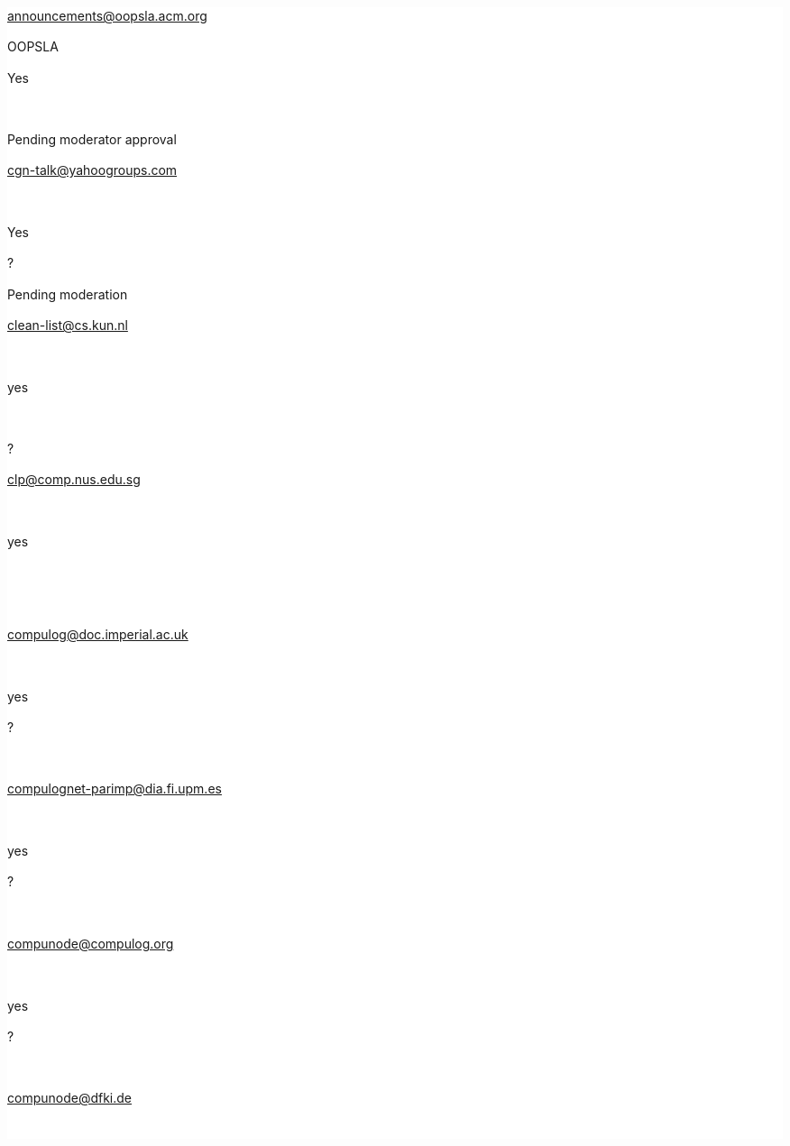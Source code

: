 <announcements@oopsla.acm.org>

OOPSLA

Yes

 

Pending moderator approval

<cgn-talk@yahoogroups.com>

 

Yes

?

Pending moderation

<clean-list@cs.kun.nl>

 

yes

 

?

<clp@comp.nus.edu.sg>

 

yes

 

 

<compulog@doc.imperial.ac.uk>

 

yes

?

 

<compulognet-parimp@dia.fi.upm.es>

 

yes

?

 

<compunode@compulog.org>

 

yes

?

 

<compunode@dfki.de>

 

